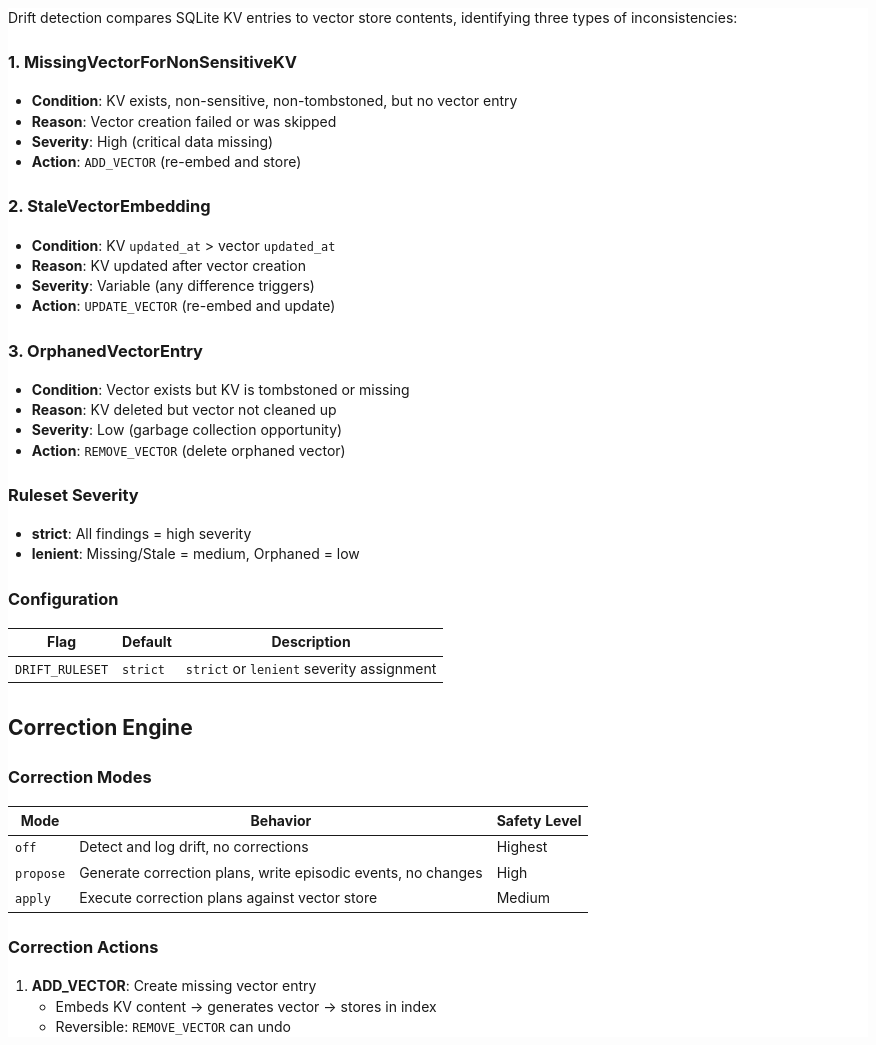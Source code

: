 Drift detection compares SQLite KV entries to vector store contents, identifying three types of inconsistencies:

### 1. MissingVectorForNonSensitiveKV
- **Condition**: KV exists, non-sensitive, non-tombstoned, but no vector entry
- **Reason**: Vector creation failed or was skipped
- **Severity**: High (critical data missing)
- **Action**: `ADD_VECTOR` (re-embed and store)

### 2. StaleVectorEmbedding
- **Condition**: KV `updated_at` > vector `updated_at`
- **Reason**: KV updated after vector creation
- **Severity**: Variable (any difference triggers)
- **Action**: `UPDATE_VECTOR` (re-embed and update)

### 3. OrphanedVectorEntry
- **Condition**: Vector exists but KV is tombstoned or missing
- **Reason**: KV deleted but vector not cleaned up
- **Severity**: Low (garbage collection opportunity)
- **Action**: `REMOVE_VECTOR` (delete orphaned vector)

### Ruleset Severity

- **strict**: All findings = high severity
- **lenient**: Missing/Stale = medium, Orphaned = low

### Configuration

| Flag | Default | Description |
|------|---------|-------------|
| `DRIFT_RULESET` | `strict` | `strict` or `lenient` severity assignment |

## Correction Engine

### Correction Modes

| Mode | Behavior | Safety Level |
|------|----------|-------------|
| `off` | Detect and log drift, no corrections | Highest |
| `propose` | Generate correction plans, write episodic events, no changes | High |
| `apply` | Execute correction plans against vector store | Medium |

### Correction Actions

1. **ADD_VECTOR**: Create missing vector entry
   - Embeds KV content → generates vector → stores in index
   - Reversible: `REMOVE_VECTOR` can undo
